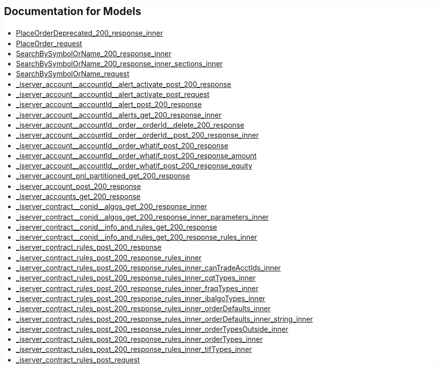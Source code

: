 
<a name="documentation-for-models"></a>
## Documentation for Models

 - [PlaceOrderDeprecated_200_response_inner](./Models/PlaceOrderDeprecated_200_response_inner.md)
 - [PlaceOrder_request](./Models/PlaceOrder_request.md)
 - [SearchBySymbolOrName_200_response_inner](./Models/SearchBySymbolOrName_200_response_inner.md)
 - [SearchBySymbolOrName_200_response_inner_sections_inner](./Models/SearchBySymbolOrName_200_response_inner_sections_inner.md)
 - [SearchBySymbolOrName_request](./Models/SearchBySymbolOrName_request.md)
 - [_iserver_account__accountId__alert_activate_post_200_response](./Models/_iserver_account__accountId__alert_activate_post_200_response.md)
 - [_iserver_account__accountId__alert_activate_post_request](./Models/_iserver_account__accountId__alert_activate_post_request.md)
 - [_iserver_account__accountId__alert_post_200_response](./Models/_iserver_account__accountId__alert_post_200_response.md)
 - [_iserver_account__accountId__alerts_get_200_response_inner](./Models/_iserver_account__accountId__alerts_get_200_response_inner.md)
 - [_iserver_account__accountId__order__orderId__delete_200_response](./Models/_iserver_account__accountId__order__orderId__delete_200_response.md)
 - [_iserver_account__accountId__order__orderId__post_200_response_inner](./Models/_iserver_account__accountId__order__orderId__post_200_response_inner.md)
 - [_iserver_account__accountId__order_whatif_post_200_response](./Models/_iserver_account__accountId__order_whatif_post_200_response.md)
 - [_iserver_account__accountId__order_whatif_post_200_response_amount](./Models/_iserver_account__accountId__order_whatif_post_200_response_amount.md)
 - [_iserver_account__accountId__order_whatif_post_200_response_equity](./Models/_iserver_account__accountId__order_whatif_post_200_response_equity.md)
 - [_iserver_account_pnl_partitioned_get_200_response](./Models/_iserver_account_pnl_partitioned_get_200_response.md)
 - [_iserver_account_post_200_response](./Models/_iserver_account_post_200_response.md)
 - [_iserver_accounts_get_200_response](./Models/_iserver_accounts_get_200_response.md)
 - [_iserver_contract__conid__algos_get_200_response_inner](./Models/_iserver_contract__conid__algos_get_200_response_inner.md)
 - [_iserver_contract__conid__algos_get_200_response_inner_parameters_inner](./Models/_iserver_contract__conid__algos_get_200_response_inner_parameters_inner.md)
 - [_iserver_contract__conid__info_and_rules_get_200_response](./Models/_iserver_contract__conid__info_and_rules_get_200_response.md)
 - [_iserver_contract__conid__info_and_rules_get_200_response_rules_inner](./Models/_iserver_contract__conid__info_and_rules_get_200_response_rules_inner.md)
 - [_iserver_contract_rules_post_200_response](./Models/_iserver_contract_rules_post_200_response.md)
 - [_iserver_contract_rules_post_200_response_rules_inner](./Models/_iserver_contract_rules_post_200_response_rules_inner.md)
 - [_iserver_contract_rules_post_200_response_rules_inner_canTradeAcctIds_inner](./Models/_iserver_contract_rules_post_200_response_rules_inner_canTradeAcctIds_inner.md)
 - [_iserver_contract_rules_post_200_response_rules_inner_cqtTypes_inner](./Models/_iserver_contract_rules_post_200_response_rules_inner_cqtTypes_inner.md)
 - [_iserver_contract_rules_post_200_response_rules_inner_fraqTypes_inner](./Models/_iserver_contract_rules_post_200_response_rules_inner_fraqTypes_inner.md)
 - [_iserver_contract_rules_post_200_response_rules_inner_ibalgoTypes_inner](./Models/_iserver_contract_rules_post_200_response_rules_inner_ibalgoTypes_inner.md)
 - [_iserver_contract_rules_post_200_response_rules_inner_orderDefaults_inner](./Models/_iserver_contract_rules_post_200_response_rules_inner_orderDefaults_inner.md)
 - [_iserver_contract_rules_post_200_response_rules_inner_orderDefaults_inner_string_inner](./Models/_iserver_contract_rules_post_200_response_rules_inner_orderDefaults_inner_string_inner.md)
 - [_iserver_contract_rules_post_200_response_rules_inner_orderTypesOutside_inner](./Models/_iserver_contract_rules_post_200_response_rules_inner_orderTypesOutside_inner.md)
 - [_iserver_contract_rules_post_200_response_rules_inner_orderTypes_inner](./Models/_iserver_contract_rules_post_200_response_rules_inner_orderTypes_inner.md)
 - [_iserver_contract_rules_post_200_response_rules_inner_tifTypes_inner](./Models/_iserver_contract_rules_post_200_response_rules_inner_tifTypes_inner.md)
 - [_iserver_contract_rules_post_request](./Models/_iserver_contract_rules_post_request.md)
